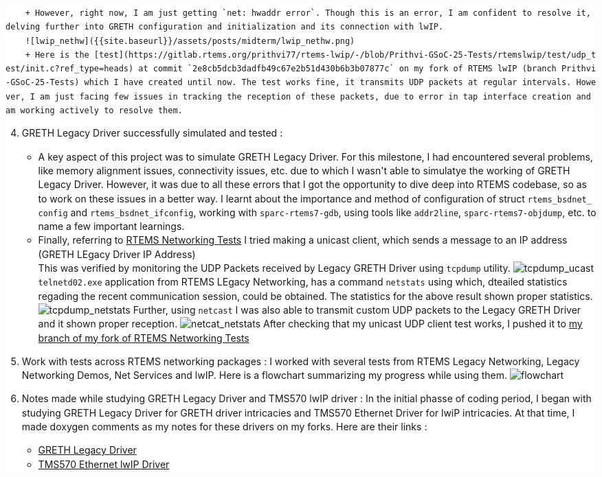         + However, right now, I am just getting `net: hwaddr error`. Though this is an error, I am confident to resolve it, delving further into GRETH configuration and initialization and its connection with lwIP.  
        ![lwip_nethw]({{site.baseurl}}/assets/posts/midterm/lwip_nethw.png)  
        + Here is the [test](https://gitlab.rtems.org/prithvi77/rtems-lwip/-/blob/Prithvi-GSoC-25-Tests/rtemslwip/test/udp_test/init.c?ref_type=heads) at commit `2e8cb5dcb3dadfb49c67e2b51d430b6b3b07877c` on my fork of RTEMS lwIP (branch Prithvi-GSoC-25-Tests) which I have created until now. The test works fine, it transmits UDP packets at regular intervals. However, I am just facing few issues in tracking the reception of these packets, due to error in tap interface creation and am working actively to resolve them. 

4. GRETH Legacy Driver successfully simulated and tested :  
    + A key aspect of this project was to simulate GRETH Legacy Driver. For this milestone, I had encountered several problems, like memory alignment issues, connectivity issues, etc. due to which I wasn't able to simulatye the working of GRETH Legacy Driver. However, it was due to all these errors that I got the opportunity to dive deep into RTEMS codebase, so as to work on these issues in a better way. I learnt about the importance and method of configuration of struct `rtems_bsdnet_config` and `rtems_bsdnet_ifconfig`, working with `sparc-rtems7-gdb`, using tools like  `addr2line`, `sparc-rtems7-objdump`, etc. to name a few important learnings.    
    + Finally, referring to [RTEMS Networking Tests](https://github.com/joelsherrill/rtems-networking-tests/blob/main/mcast_client/mcast_client.c) I tried making a unicast client, which sends a message to an IP address (GRETH LEgacy Driver IP Address)  
    This was verified by monitoring the UDP Packets received by Legacy GRETH Driver using `tcpdump` utility.
    ![tcpdump_ucast]({{site.baseurl}}/assets/posts/week7/udp_echo/ucast_client.png)  
    `telnetd02.exe` application from RTEMS LEgacy Networking, has a command `netstats` using which, dteailed statistics regading the recent communication session, could be obtained. The statistics for the above result shown proper statistics.
    ![tcpdump_netstats]({{site.baseurl}}/assets/posts/week7/udp_echo/ucast_netstats.png)
    Further, using `netcast` I was also able to transmit custom UDP packets to the Legacy GRETH Driver and it shown proper reception.
    ![netcat_netstats]({{site.baseurl}}/assets/posts/week7/udp_echo/nc_netstats.png)
    After checking that my unicast UDP client test works, I pushed it to [my branch of my fork of RTEMS Networking Tests](https://github.com/rkt-1597/rtems-networking-tests/blob/Prithvi-GSoC-2025/ucast_client/ucast_client.c) 

5. Work with tests across RTEMS networking packages : I worked with several tests from RTEMS Legacy Networking, Legacy Networking Demos, Net Services and lwIP. Here is a flowchart summarizing my progress while using them. 
    ![flowchart]({{site.baseurl}}/assets/posts/midterm/flowchart.png)

6. Notes made while studying GRETH Legacy Driver and TMS570 lwIP driver : 
In the initial phasse of coding period, I began with studying GRETH Legacy Driver for GRETH driver intricacies and TMS570 Ethernet Driver for lwiP intricacies. At that time, I made doxygen comments as my notes for these drivers on my forks. Here are their links :  
    + [GRETH Legacy Driver](https://gitlab.rtems.org/prithvi77/rtems-net-legacy/-/blob/greth-legacy-notes/bsps/shared/net/greth2.c?ref_type=heads)
    + [TMS570 Ethernet lwIP Driver](https://gitlab.rtems.org/prithvi77/rtems-lwip/-/blob/TMS570_lwIP_Documentation/rtemslwip/tms570/tms570_netif.c?ref_type=heads)
